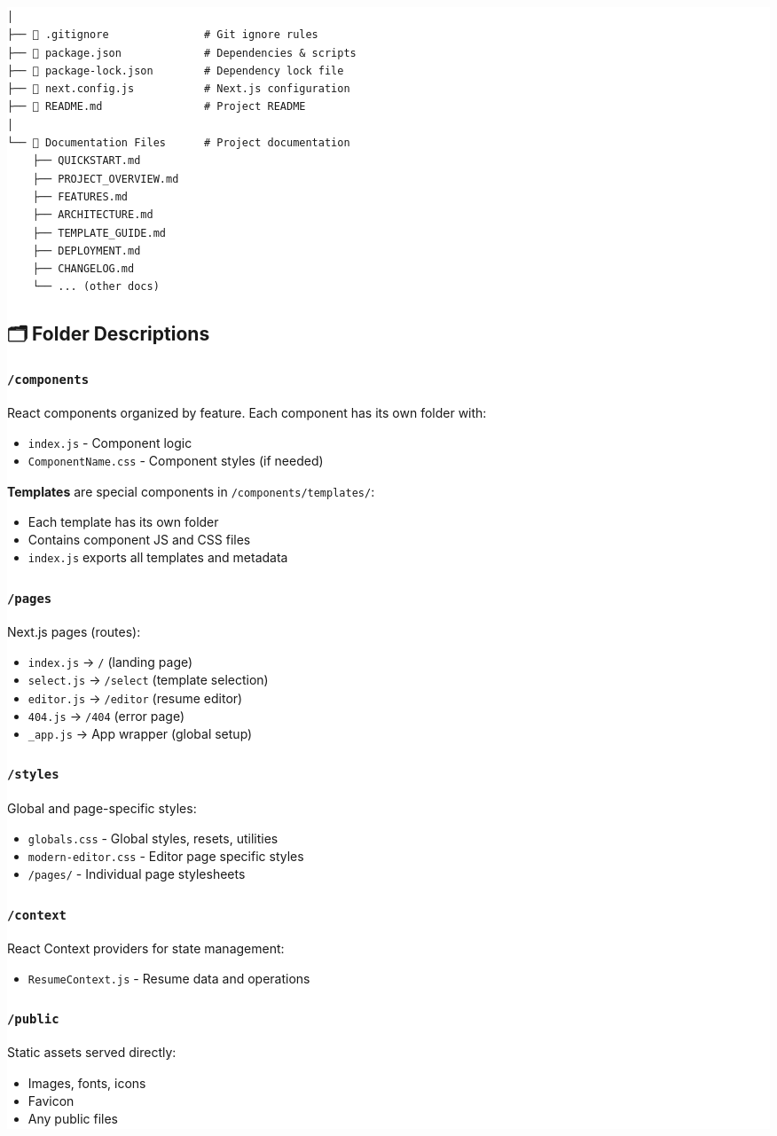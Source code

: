 ```
│
├── 📄 .gitignore               # Git ignore rules
├── 📄 package.json             # Dependencies & scripts
├── 📄 package-lock.json        # Dependency lock file
├── 📄 next.config.js           # Next.js configuration
├── 📄 README.md                # Project README
│
└── 📄 Documentation Files      # Project documentation
    ├── QUICKSTART.md
    ├── PROJECT_OVERVIEW.md
    ├── FEATURES.md
    ├── ARCHITECTURE.md
    ├── TEMPLATE_GUIDE.md
    ├── DEPLOYMENT.md
    ├── CHANGELOG.md
    └── ... (other docs)
```

## 🗂️ Folder Descriptions

### `/components`
React components organized by feature. Each component has its own folder with:
- `index.js` - Component logic
- `ComponentName.css` - Component styles (if needed)

**Templates** are special components in `/components/templates/`:
- Each template has its own folder
- Contains component JS and CSS files
- `index.js` exports all templates and metadata

### `/pages`
Next.js pages (routes):
- `index.js` → `/` (landing page)
- `select.js` → `/select` (template selection)
- `editor.js` → `/editor` (resume editor)
- `404.js` → `/404` (error page)
- `_app.js` → App wrapper (global setup)

### `/styles`
Global and page-specific styles:
- `globals.css` - Global styles, resets, utilities
- `modern-editor.css` - Editor page specific styles
- `/pages/` - Individual page stylesheets

### `/context`
React Context providers for state management:
- `ResumeContext.js` - Resume data and operations

### `/public`
Static assets served directly:
- Images, fonts, icons
- Favicon
- Any public files
